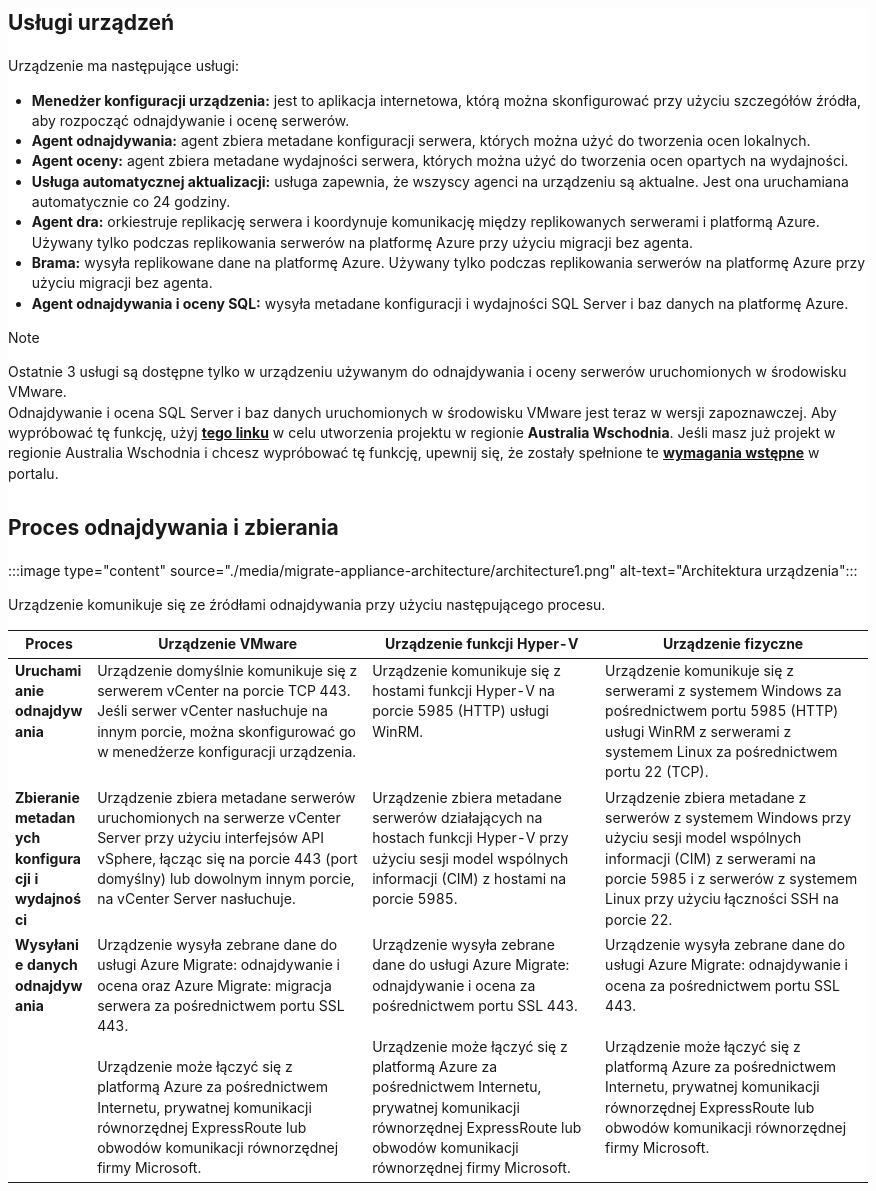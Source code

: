 ## <a name="appliance-services"></a>Usługi urządzeń

Urządzenie ma następujące usługi:

- **Menedżer konfiguracji urządzenia:** jest to aplikacja internetowa, którą można skonfigurować przy użyciu szczegółów źródła, aby rozpocząć odnajdywanie i ocenę serwerów. 
- **Agent odnajdywania:** agent zbiera metadane konfiguracji serwera, których można użyć do tworzenia ocen lokalnych.
- **Agent oceny:** agent zbiera metadane wydajności serwera, których można użyć do tworzenia ocen opartych na wydajności.
- **Usługa automatycznej aktualizacji:** usługa zapewnia, że wszyscy agenci na urządzeniu są aktualne. Jest ona uruchamiana automatycznie co 24 godziny.
- **Agent dra:** orkiestruje replikację serwera i koordynuje komunikację między replikowanych serwerami i platformą Azure. Używany tylko podczas replikowania serwerów na platformę Azure przy użyciu migracji bez agenta.
- **Brama:** wysyła replikowane dane na platformę Azure. Używany tylko podczas replikowania serwerów na platformę Azure przy użyciu migracji bez agenta.
- **Agent odnajdywania i oceny SQL:** wysyła metadane konfiguracji i wydajności SQL Server i baz danych na platformę Azure.

> [!Note]
> Ostatnie 3 usługi są dostępne tylko w urządzeniu używanym do odnajdywania i oceny serwerów uruchomionych w środowisku VMware.<br/> Odnajdywanie i ocena SQL Server i baz danych uruchomionych w środowisku VMware jest teraz w wersji zapoznawczej. Aby wypróbować tę funkcję, użyj [**tego linku**](https://aka.ms/AzureMigrate/SQL) w celu utworzenia projektu w regionie **Australia Wschodnia**. Jeśli masz już projekt w regionie Australia Wschodnia i chcesz wypróbować tę funkcję, upewnij się, że zostały spełnione te [**wymagania wstępne**](how-to-discover-sql-existing-project.md) w portalu.

## <a name="discovery-and-collection-process"></a>Proces odnajdywania i zbierania

:::image type="content" source="./media/migrate-appliance-architecture/architecture1.png" alt-text="Architektura urządzenia":::

Urządzenie komunikuje się ze źródłami odnajdywania przy użyciu następującego procesu.

**Proces** | **Urządzenie VMware** | **Urządzenie funkcji Hyper-V** | **Urządzenie fizyczne**
---|---|---|---
**Uruchamianie odnajdywania** | Urządzenie domyślnie komunikuje się z serwerem vCenter na porcie TCP 443. Jeśli serwer vCenter nasłuchuje na innym porcie, można skonfigurować go w menedżerze konfiguracji urządzenia. | Urządzenie komunikuje się z hostami funkcji Hyper-V na porcie 5985 (HTTP) usługi WinRM. | Urządzenie komunikuje się z serwerami z systemem Windows za pośrednictwem portu 5985 (HTTP) usługi WinRM z serwerami z systemem Linux za pośrednictwem portu 22 (TCP).
**Zbieranie metadanych konfiguracji i wydajności** | Urządzenie zbiera metadane serwerów uruchomionych na serwerze vCenter Server przy użyciu interfejsów API vSphere, łącząc się na porcie 443 (port domyślny) lub dowolnym innym porcie, na vCenter Server nasłuchuje. | Urządzenie zbiera metadane serwerów działających na hostach funkcji Hyper-V przy użyciu sesji model wspólnych informacji (CIM) z hostami na porcie 5985.| Urządzenie zbiera metadane z serwerów z systemem Windows przy użyciu sesji model wspólnych informacji (CIM) z serwerami na porcie 5985 i z serwerów z systemem Linux przy użyciu łączności SSH na porcie 22.
**Wysyłanie danych odnajdywania** | Urządzenie wysyła zebrane dane do usługi Azure Migrate: odnajdywanie i ocena oraz Azure Migrate: migracja serwera za pośrednictwem portu SSL 443.<br/><br/>  Urządzenie może łączyć się z platformą Azure za pośrednictwem Internetu, prywatnej komunikacji równorzędnej ExpressRoute lub obwodów komunikacji równorzędnej firmy Microsoft. | Urządzenie wysyła zebrane dane do usługi Azure Migrate: odnajdywanie i ocena za pośrednictwem portu SSL 443.<br/><br/> Urządzenie może łączyć się z platformą Azure za pośrednictwem Internetu, prywatnej komunikacji równorzędnej ExpressRoute lub obwodów komunikacji równorzędnej firmy Microsoft. | Urządzenie wysyła zebrane dane do usługi Azure Migrate: odnajdywanie i ocena za pośrednictwem portu SSL 443.<br/><br/> Urządzenie może łączyć się z platformą Azure za pośrednictwem Internetu, prywatnej komunikacji równorzędnej ExpressRoute lub obwodów komunikacji równorzędnej firmy Microsoft. 